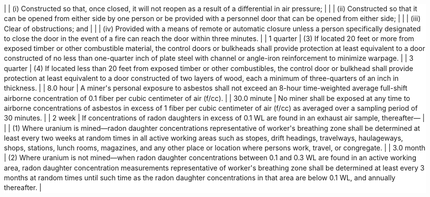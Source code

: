|             |                 (i) Constructed so that, once closed, it will not reopen as a result of a differential in air pressure;                                                                                                                                                                                                                                                                                                                                                                             |
|             |                 (ii) Constructed so that it can be opened from either side by one person or be provided with a personnel door that can be opened from either side;                                                                                                                                                                                                                                                                                                                                  |
|             |                 (iii) Clear of obstructions; and                                                                                                                                                                                                                                                                                                                                                                                                                                                    |
|             |                 (iv) Provided with a means of remote or automatic closure unless a person specifically designated to close the door in the event of a fire can reach the door within three minutes.                                                                                                                                                                                                                                                                                                 |
| 1 quarter   | (3) If located 20 feet or more from exposed timber or other combustible material, the control doors or bulkheads shall provide protection at least equivalent to a door constructed of no less than one-quarter inch of plate steel with channel or angle-iron reinforcement to minimize warpage.                                                                                                                                                                                                   |
| 3 quarter   | (4) If located less than 20 feet from exposed timber or other combustibles, the control door or bulkhead shall provide protection at least equivalent to a door constructed of two layers of wood, each a minimum of three-quarters of an inch in thickness.                                                                                                                                                                                                                                        |
| 8.0 hour    | A miner's personal exposure to asbestos shall not exceed an 8-hour time-weighted average full-shift airborne concentration of 0.1 fiber per cubic centimeter of air (f/cc).                                                                                                                                                                                                                                                                                                                         |
| 30.0 minute | No miner shall be exposed at any time to airborne concentrations of asbestos in excess of 1 fiber per cubic centimeter of air (f/cc) as averaged over a sampling period of 30 minutes.                                                                                                                                                                                                                                                                                                              |
| 2 week      | If concentrations of radon daughters in excess of 0.1 WL are found in an exhaust air sample, thereafter&#8212;                                                                                                                                                                                                                                                                                                                                                                                      |
|             |                 (1) Where uranium is mined&#8212;radon daughter concentrations representative of worker's breathing zone shall be determined at least every two weeks at random times in all active working areas such as stopes, drift headings, travelways, haulageways, shops, stations, lunch rooms, magazines, and any other place or location where persons work, travel, or congregate.                                                                                                      |
| 3.0 month   | (2) Where uranium is not mined&#8212;when radon daughter concentrations between 0.1 and 0.3 WL are found in an active working area, radon daughter concentration measurements representative of worker's breathing zone shall be determined at least every 3 months at random times until such time as the radon daughter concentrations in that area are below 0.1 WL, and annually thereafter.                                                                                                    |